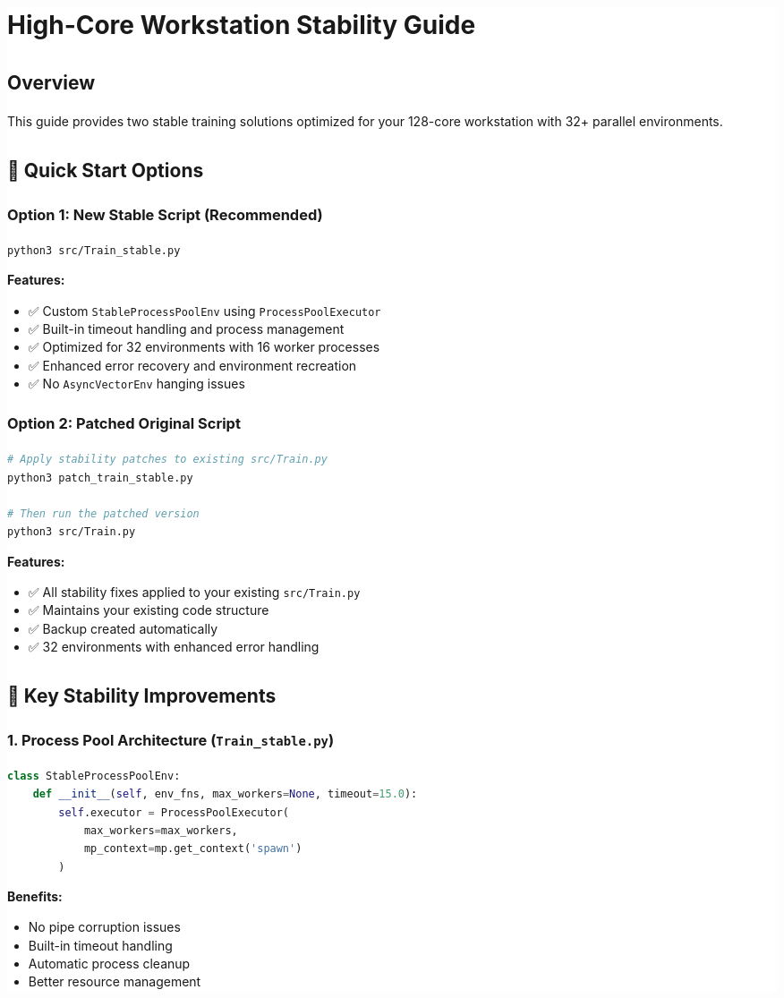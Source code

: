 # High-Core Workstation Stability Guide

## Overview
This guide provides two stable training solutions optimized for your 128-core workstation with 32+ parallel environments.

## 🚀 Quick Start Options

### Option 1: New Stable Script (Recommended)
```bash
python3 src/Train_stable.py
```
**Features:**
- ✅ Custom `StableProcessPoolEnv` using `ProcessPoolExecutor`
- ✅ Built-in timeout handling and process management
- ✅ Optimized for 32 environments with 16 worker processes
- ✅ Enhanced error recovery and environment recreation
- ✅ No `AsyncVectorEnv` hanging issues

### Option 2: Patched Original Script
```bash
# Apply stability patches to existing src/Train.py
python3 patch_train_stable.py

# Then run the patched version
python3 src/Train.py
```
**Features:**
- ✅ All stability fixes applied to your existing `src/Train.py`
- ✅ Maintains your existing code structure
- ✅ Backup created automatically
- ✅ 32 environments with enhanced error handling

## 🔧 Key Stability Improvements

### 1. Process Pool Architecture (`Train_stable.py`)
```python
class StableProcessPoolEnv:
    def __init__(self, env_fns, max_workers=None, timeout=15.0):
        self.executor = ProcessPoolExecutor(
            max_workers=max_workers,
            mp_context=mp.get_context('spawn')
        )
```
**Benefits:**
- No pipe corruption issues
- Built-in timeout handling
- Automatic process cleanup
- Better resource management
